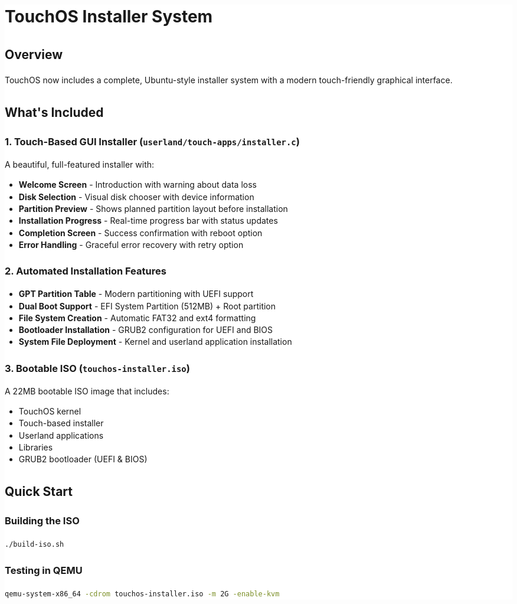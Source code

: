 # TouchOS Installer System

## Overview

TouchOS now includes a complete, Ubuntu-style installer system with a modern touch-friendly graphical interface.

## What's Included

### 1. Touch-Based GUI Installer (`userland/touch-apps/installer.c`)

A beautiful, full-featured installer with:

- **Welcome Screen** - Introduction with warning about data loss
- **Disk Selection** - Visual disk chooser with device information
- **Partition Preview** - Shows planned partition layout before installation
- **Installation Progress** - Real-time progress bar with status updates
- **Completion Screen** - Success confirmation with reboot option
- **Error Handling** - Graceful error recovery with retry option

### 2. Automated Installation Features

- **GPT Partition Table** - Modern partitioning with UEFI support
- **Dual Boot Support** - EFI System Partition (512MB) + Root partition
- **File System Creation** - Automatic FAT32 and ext4 formatting
- **Bootloader Installation** - GRUB2 configuration for UEFI and BIOS
- **System File Deployment** - Kernel and userland application installation

### 3. Bootable ISO (`touchos-installer.iso`)

A 22MB bootable ISO image that includes:

- TouchOS kernel
- Touch-based installer
- Userland applications
- Libraries
- GRUB2 bootloader (UEFI & BIOS)

## Quick Start

### Building the ISO

```bash
./build-iso.sh
```

### Testing in QEMU

```bash
qemu-system-x86_64 -cdrom touchos-installer.iso -m 2G -enable-kvm
```
